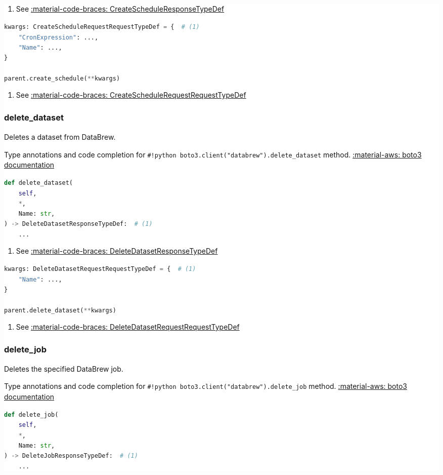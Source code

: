 1. See [:material-code-braces: CreateScheduleResponseTypeDef](./type_defs.md#createscheduleresponsetypedef) 


```python title="Usage example with kwargs"
kwargs: CreateScheduleRequestRequestTypeDef = {  # (1)
    "CronExpression": ...,
    "Name": ...,
}

parent.create_schedule(**kwargs)
```

1. See [:material-code-braces: CreateScheduleRequestRequestTypeDef](./type_defs.md#createschedulerequestrequesttypedef) 

### delete\_dataset

Deletes a dataset from DataBrew.

Type annotations and code completion for `#!python boto3.client("databrew").delete_dataset` method.
[:material-aws: boto3 documentation](https://boto3.amazonaws.com/v1/documentation/api/latest/reference/services/databrew.html#GlueDataBrew.Client.delete_dataset)

```python title="Method definition"
def delete_dataset(
    self,
    *,
    Name: str,
) -> DeleteDatasetResponseTypeDef:  # (1)
    ...
```

1. See [:material-code-braces: DeleteDatasetResponseTypeDef](./type_defs.md#deletedatasetresponsetypedef) 


```python title="Usage example with kwargs"
kwargs: DeleteDatasetRequestRequestTypeDef = {  # (1)
    "Name": ...,
}

parent.delete_dataset(**kwargs)
```

1. See [:material-code-braces: DeleteDatasetRequestRequestTypeDef](./type_defs.md#deletedatasetrequestrequesttypedef) 

### delete\_job

Deletes the specified DataBrew job.

Type annotations and code completion for `#!python boto3.client("databrew").delete_job` method.
[:material-aws: boto3 documentation](https://boto3.amazonaws.com/v1/documentation/api/latest/reference/services/databrew.html#GlueDataBrew.Client.delete_job)

```python title="Method definition"
def delete_job(
    self,
    *,
    Name: str,
) -> DeleteJobResponseTypeDef:  # (1)
    ...
```
